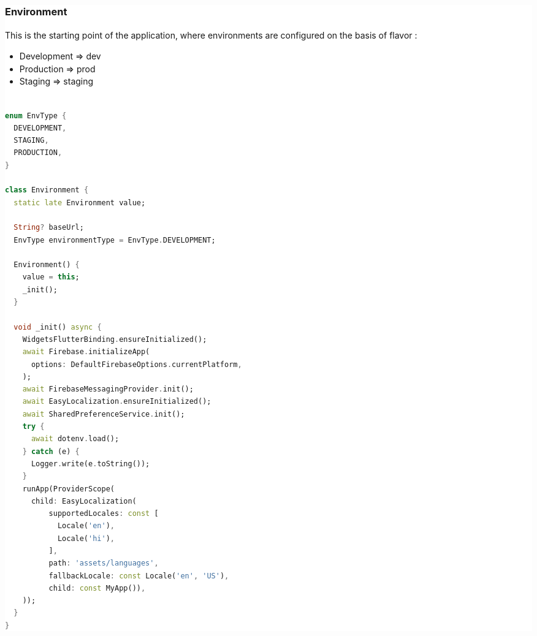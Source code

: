 ```dart
```

### Environment

This is the starting point of the application, where environments are configured on the basis of flavor :
 * Development => dev
 * Production => prod
 * Staging => staging

```dart

enum EnvType {
  DEVELOPMENT,
  STAGING,
  PRODUCTION,
}

class Environment {
  static late Environment value;

  String? baseUrl;
  EnvType environmentType = EnvType.DEVELOPMENT;

  Environment() {
    value = this;
    _init();
  }

  void _init() async {
    WidgetsFlutterBinding.ensureInitialized();
    await Firebase.initializeApp(
      options: DefaultFirebaseOptions.currentPlatform,
    );
    await FirebaseMessagingProvider.init();
    await EasyLocalization.ensureInitialized();
    await SharedPreferenceService.init();
    try {
      await dotenv.load();
    } catch (e) {
      Logger.write(e.toString());
    }
    runApp(ProviderScope(
      child: EasyLocalization(
          supportedLocales: const [
            Locale('en'),
            Locale('hi'),
          ],
          path: 'assets/languages',
          fallbackLocale: const Locale('en', 'US'),
          child: const MyApp()),
    ));
  }
}
```
